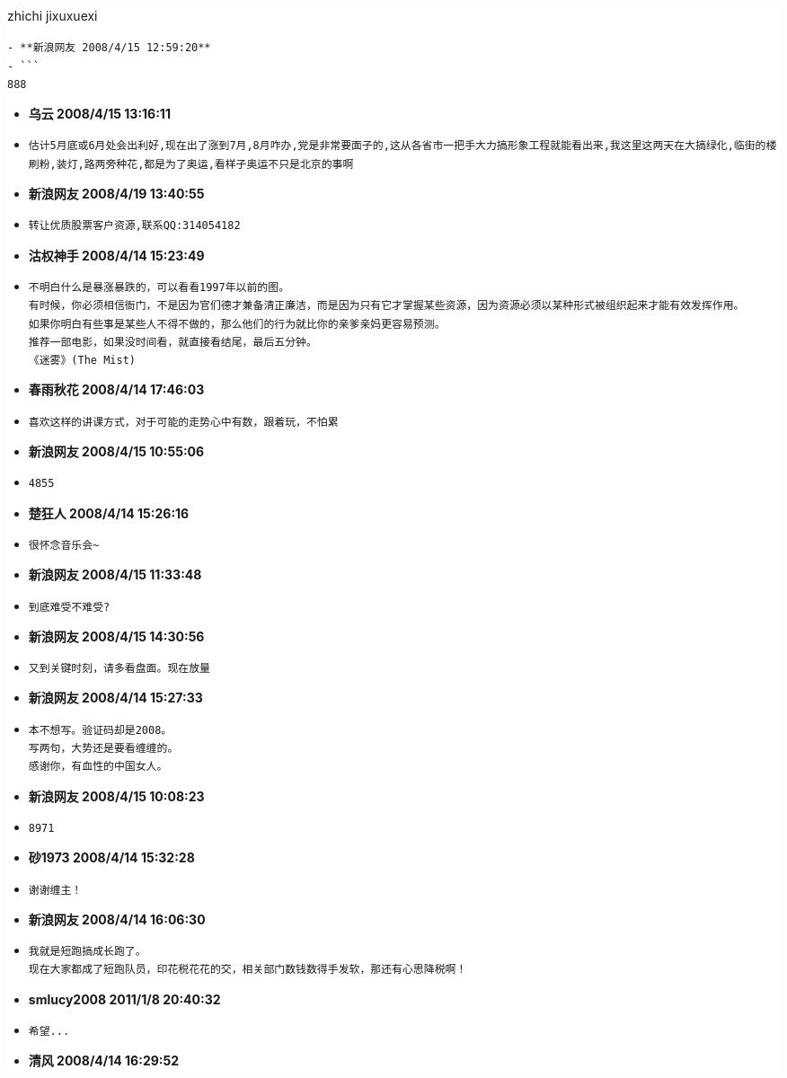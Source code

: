   zhichi jixuxuexi 
  ```
- **新浪网友 2008/4/15 12:59:20**
- ```
  888
  ```
- **乌云 2008/4/15 13:16:11**
- ```
  估计5月底或6月处会出利好,现在出了涨到7月,8月咋办,党是非常要面子的,这从各省市一把手大力搞形象工程就能看出来,我这里这两天在大搞绿化,临街的楼刷粉,装灯,路两旁种花,都是为了奥运,看样子奥运不只是北京的事啊
  ```
- **新浪网友 2008/4/19 13:40:55**
- ```
  转让优质股票客户资源,联系QQ:314054182
  ```
- **沽权神手 2008/4/14 15:23:49**
- ```
  不明白什么是暴涨暴跌的，可以看看1997年以前的图。
  有时候，你必须相信衙门，不是因为官们德才兼备清正廉洁，而是因为只有它才掌握某些资源，因为资源必须以某种形式被组织起来才能有效发挥作用。
  如果你明白有些事是某些人不得不做的，那么他们的行为就比你的亲爹亲妈更容易预测。
  推荐一部电影，如果没时间看，就直接看结尾，最后五分钟。
  《迷雾》(The Mist)
  ```
- **春雨秋花 2008/4/14 17:46:03**
- ```
  喜欢这样的讲课方式，对于可能的走势心中有数，跟着玩，不怕累
  ```
- **新浪网友 2008/4/15 10:55:06**
- ```
  4855
  ```
- **楚狂人 2008/4/14 15:26:16**
- ```
  很怀念音乐会~
  ```
- **新浪网友 2008/4/15 11:33:48**
- ```
  到底难受不难受?
  ```
- **新浪网友 2008/4/15 14:30:56**
- ```
  又到关键时刻，请多看盘面。现在放量
  ```
- **新浪网友 2008/4/14 15:27:33**
- ```
  本不想写。验证码却是2008。
  写两句，大势还是要看缠缠的。
  感谢你，有血性的中国女人。
  ```
- **新浪网友 2008/4/15 10:08:23**
- ```
  8971
  ```
- **砂1973 2008/4/14 15:32:28**
- ```
  谢谢缠主！
  ```
- **新浪网友 2008/4/14 16:06:30**
- ```
  我就是短跑搞成长跑了。
  现在大家都成了短跑队员，印花税花花的交，相关部门数钱数得手发软，那还有心思降税啊！
  ```
- **smlucy2008 2011/1/8 20:40:32**
- ```
  希望...
  ```
- **清风 2008/4/14 16:29:52**
  ```